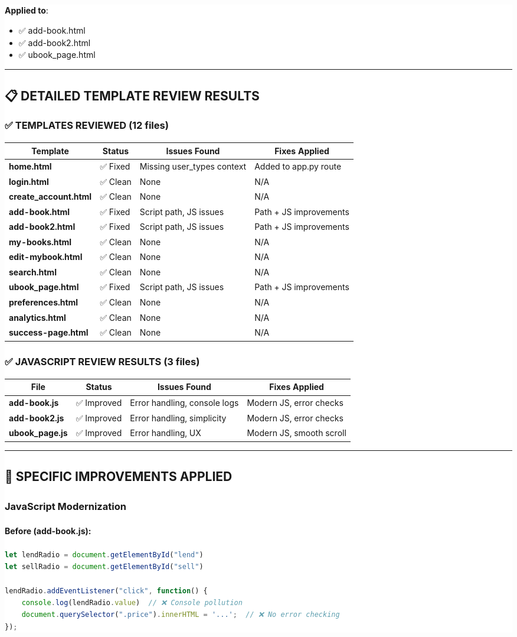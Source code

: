 **Applied to**:
- ✅ add-book.html
- ✅ add-book2.html  
- ✅ ubook_page.html

---

## 📋 **DETAILED TEMPLATE REVIEW RESULTS**

### ✅ **TEMPLATES REVIEWED (12 files)**

| Template | Status | Issues Found | Fixes Applied |
|----------|---------|--------------|---------------|
| **home.html** | ✅ Fixed | Missing user_types context | Added to app.py route |
| **login.html** | ✅ Clean | None | N/A |
| **create_account.html** | ✅ Clean | None | N/A |
| **add-book.html** | ✅ Fixed | Script path, JS issues | Path + JS improvements |
| **add-book2.html** | ✅ Fixed | Script path, JS issues | Path + JS improvements |
| **my-books.html** | ✅ Clean | None | N/A |
| **edit-mybook.html** | ✅ Clean | None | N/A |
| **search.html** | ✅ Clean | None | N/A |
| **ubook_page.html** | ✅ Fixed | Script path, JS issues | Path + JS improvements |
| **preferences.html** | ✅ Clean | None | N/A |
| **analytics.html** | ✅ Clean | None | N/A |
| **success-page.html** | ✅ Clean | None | N/A |

### ✅ **JAVASCRIPT REVIEW RESULTS (3 files)**

| File | Status | Issues Found | Fixes Applied |
|------|---------|--------------|---------------|
| **add-book.js** | ✅ Improved | Error handling, console logs | Modern JS, error checks |
| **add-book2.js** | ✅ Improved | Error handling, simplicity | Modern JS, error checks |
| **ubook_page.js** | ✅ Improved | Error handling, UX | Modern JS, smooth scroll |

---

## 🔧 **SPECIFIC IMPROVEMENTS APPLIED**

### **JavaScript Modernization**

#### **Before (add-book.js)**:
```javascript
let lendRadio = document.getElementById("lend")
let sellRadio = document.getElementById("sell")

lendRadio.addEventListener("click", function() {
    console.log(lendRadio.value)  // ❌ Console pollution
    document.querySelector(".price").innerHTML = '...';  // ❌ No error checking
});
```
